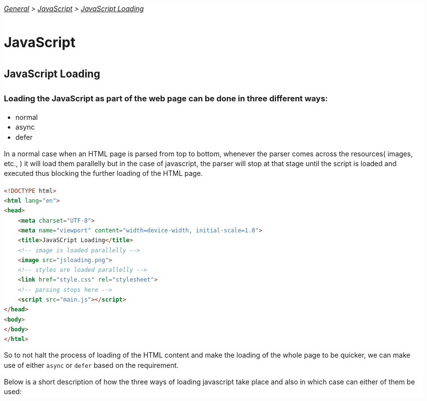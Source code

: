 _[General](../README.md) > [JavaScript](./main.md) > [JavaScript Loading](./JavaSCriptLoading.md)_

# **JavaScript**

## **JavaScript Loading**

### Loading the JavaScript as part of the web page can be done in three different ways:

- normal
- async
- defer

In a normal case when an HTML page is parsed from top to bottom, whenever the parser comes across the resources( images, etc., ) it will load them parallelly but in the case of javascript, the parser will stop at that stage until the script is loaded and executed thus blocking the further loading of the HTML page.

```html
<!DOCTYPE html>
<html lang="en">
<head>
    <meta charset="UTF-8">
    <meta name="viewport" content="width=device-width, initial-scale=1.0">
    <title>JavaSCript Loading</title>
    <!-- image is loaded parallelly -->
    <image src="jsloading.png">
    <!-- styles are loaded parallelly -->
    <link href="style.css" rel="stylesheet">
    <!-- parsing stops here -->
    <script src="main.js"></script>
</head>
<body>
</body>
</html>
```

So to not halt the process of loading of the HTML content and make the loading of the whole page to be quicker, we can make use of either `async` or `defer` based on the requirement.

Below is a short description of how the three ways of loading javascript take place and also in which case can either of them be used:
